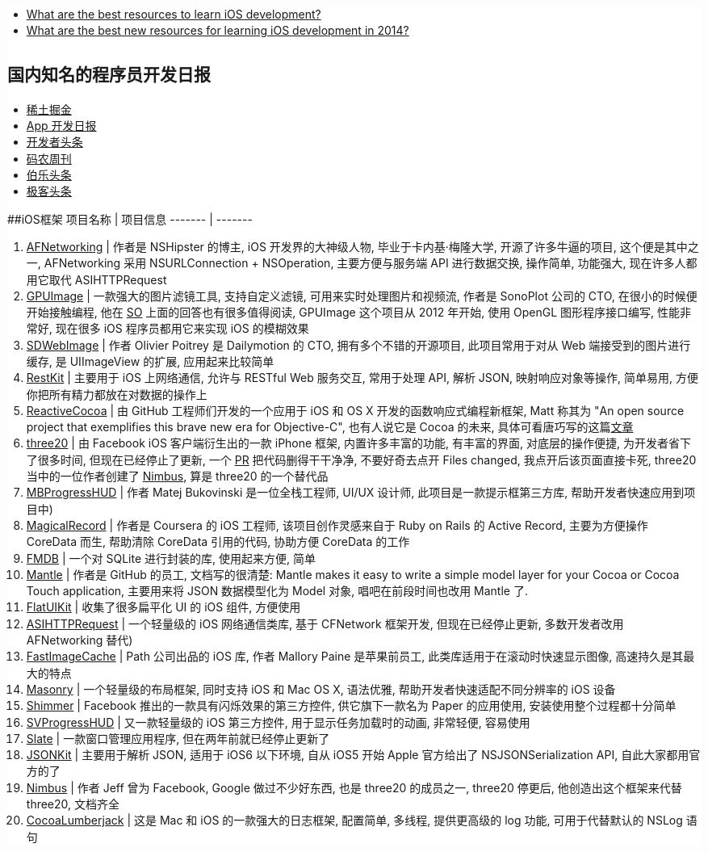 - [What are the best resources to learn iOS development?](http://www.quora.com/What-are-the-best-resources-to-learn-iOS-development)
- [What are the best new resources for learning iOS development in 2014?](https://www.quora.com/What-are-the-best-new-resources-for-learning-iOS-development-in-2014)

## 国内知名的程序员开发日报

- [稀土掘金](http://gold.xitu.io/#/tag/iOS)
- [App 开发日报](http://app.memect.com)
- [开发者头条](http://toutiao.io)
- [码农周刊](http://weekly.manong.io)
- [伯乐头条](http://top.jobbole.com/)
- [极客头条](http://geek.csdn.net/)

##iOS框架
项目名称 | 项目信息
------- | -------
1. [AFNetworking](https://github.com/AFNetworking/AFNetworking) | 作者是 NSHipster 的博主, iOS 开发界的大神级人物, 毕业于卡内基·梅隆大学, 开源了许多牛逼的项目, 这个便是其中之一, AFNetworking 采用 NSURLConnection + NSOperation, 主要方便与服务端 API 进行数据交换, 操作简单, 功能强大, 现在许多人都用它取代 ASIHTTPRequest
2. [GPUImage](https://github.com/BradLarson/GPUImage) | 一款强大的图片滤镜工具, 支持自定义滤镜, 可用来实时处理图片和视频流, 作者是 SonoPlot 公司的 CTO, 在很小的时候便开始接触编程, 他在 [SO](http://stackoverflow.com/users/19679/brad-larson) 上面的回答也有很多值得阅读, GPUImage 这个项目从 2012 年开始, 使用 OpenGL 图形程序接口编写, 性能非常好, 现在很多 iOS 程序员都用它来实现 iOS 的模糊效果
3. [SDWebImage](https://github.com/rs/SDWebImage) | 作者 Olivier Poitrey 是 Dailymotion 的 CTO, 拥有多个不错的开源项目, 此项目常用于对从 Web 端接受到的图片进行缓存, 是 UIImageView 的扩展, 应用起来比较简单
4. [RestKit](https://github.com/RestKit/RestKit) | 主要用于 iOS 上网络通信, 允许与 RESTful Web 服务交互, 常用于处理 API, 解析 JSON, 映射响应对象等操作, 简单易用, 方便你把所有精力都放在对数据的操作上
5. [ReactiveCocoa](https://github.com/ReactiveCocoa/ReactiveCocoa) | 由 GitHub 工程师们开发的一个应用于 iOS 和 OS X 开发的函数响应式编程新框架, Matt 称其为 "An open source project that exemplifies this brave new era for Objective-C", 也有人说它是 Cocoa 的未来, 具体可看唐巧写的这篇[文章](http://www.devtang.com/blog/2014/02/11/reactivecocoa-introduction)
6. [three20](https://github.com/facebookarchive/three20) | 由 Facebook iOS 客户端衍生出的一款 iPhone 框架, 内置许多丰富的功能, 有丰富的界面, 对底层的操作便捷, 为开发者省下了很多时间, 但现在已经停止了更新, 一个 [PR](https://github.com/facebookarchive/three20/pull/832?utm_source=iOS+Dev+Weekly&utm_campaign=46a7deb647-iOS_Dev_Weekly_Issue_100&utm_medium=email&utm_term=0_7bda94b7ca-46a7deb647-299428269) 把代码删得干干净净, 不要好奇去点开 Files changed, 我点开后该页面直接卡死, three20 当中的一位作者创建了 [Nimbus](https://github.com/jverkoey/nimbus), 算是 three20 的一个替代品
7. [MBProgressHUD](https://github.com/jdg/MBProgressHUD) | 作者 Matej Bukovinski 是一位全栈工程师, UI/UX 设计师,  此项目是一款提示框第三方库, 帮助开发者快速应用到项目中)
8. [MagicalRecord](https://github.com/magicalpanda/MagicalRecord) | 作者是 Coursera 的 iOS 工程师, 该项目创作灵感来自于 Ruby on Rails 的 Active Record, 主要为方便操作 CoreData 而生, 帮助清除 CoreData 引用的代码, 协助方便 CoreData 的工作
9. [FMDB](https://github.com/ccgus/fmdb) | 一个对 SQLite 进行封装的库, 使用起来方便, 简单
10. [Mantle](https://github.com/Mantle/Mantle) | 作者是 GitHub 的员工, 文档写的很清楚: Mantle makes it easy to write a simple model layer for your Cocoa or Cocoa Touch application, 主要用来将 JSON 数据模型化为 Model 对象, 唱吧在前段时间也改用 Mantle 了.
11. [FlatUIKit](https://github.com/Grouper/FlatUIKit) | 收集了很多扁平化 UI 的 iOS 组件, 方便使用
12. [ASIHTTPRequest](https://github.com/pokeb/asi-http-request) | 一个轻量级的 iOS 网络通信类库, 基于 CFNetwork 框架开发, 但现在已经停止更新, 多数开发者改用 AFNetworking 替代)
13. [FastImageCache](https://github.com/path/FastImageCache) | Path 公司出品的 iOS 库, 作者 Mallory Paine 是苹果前员工, 此类库适用于在滚动时快速显示图像, 高速持久是其最大的特点
14. [Masonry](https://github.com/Masonry/Masonry) | 一个轻量级的布局框架, 同时支持 iOS 和 Mac OS X, 语法优雅, 帮助开发者快速适配不同分辨率的 iOS 设备
15. [Shimmer](https://github.com/facebook/Shimmer) | Facebook 推出的一款具有闪烁效果的第三方控件, 供它旗下一款名为 Paper 的应用使用, 安装使用整个过程都十分简单
16. [SVProgressHUD](https://github.com/TransitApp/SVProgressHUD) | 又一款轻量级的 iOS 第三方控件, 用于显示任务加载时的动画, 非常轻便, 容易使用
17. [Slate](https://github.com/jigish/slate) | 一款窗口管理应用程序, 但在两年前就已经停止更新了
18. [JSONKit](https://github.com/johnezang/JSONKit) | 主要用于解析 JSON, 适用于 iOS6 以下环境, 自从 iOS5 开始 Apple 官方给出了 NSJSONSerialization API, 自此大家都用官方的了
19. [Nimbus](https://github.com/jverkoey/nimbus) | 作者 Jeff 曾为 Facebook, Google 做过不少好东西, 也是 three20 的成员之一, three20 停更后, 他创造出这个框架来代替 three20, 文档齐全
20. [CocoaLumberjack](https://github.com/CocoaLumberjack/CocoaLumberjack) | 这是 Mac 和 iOS 的一款强大的日志框架, 配置简单, 多线程, 提供更高级的 log 功能, 可用于代替默认的 NSLog 语句
